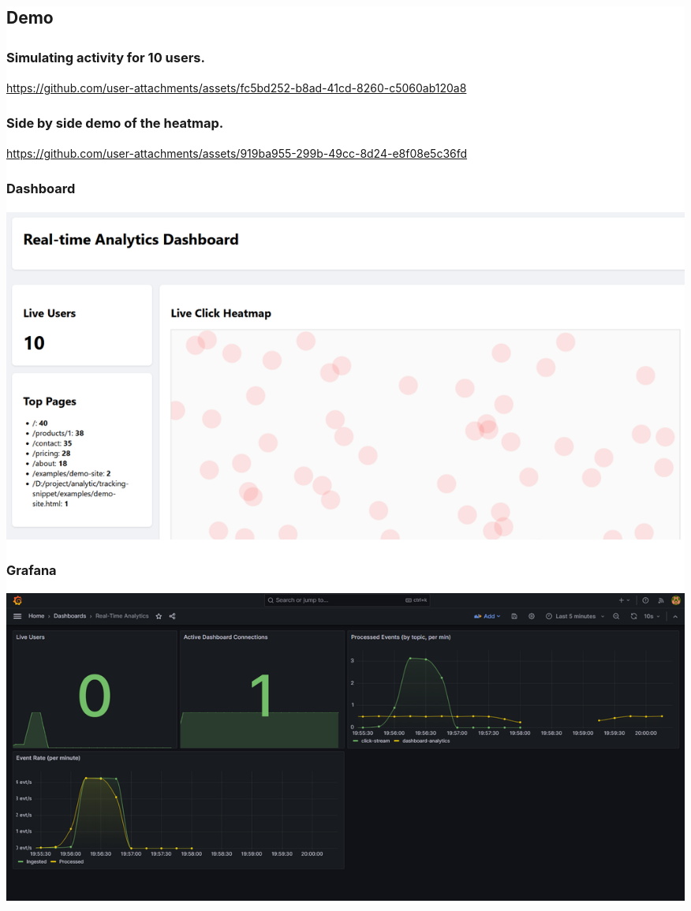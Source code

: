 ## Demo

### Simulating activity for 10 users.

https://github.com/user-attachments/assets/fc5bd252-b8ad-41cd-8260-c5060ab120a8

### Side by side demo of the heatmap.

https://github.com/user-attachments/assets/919ba955-299b-49cc-8d24-e8f08e5c36fd

### Dashboard

![Dashboard](assets/dashboard.png)

### Grafana

![Grafana](assets/grafana.png)
